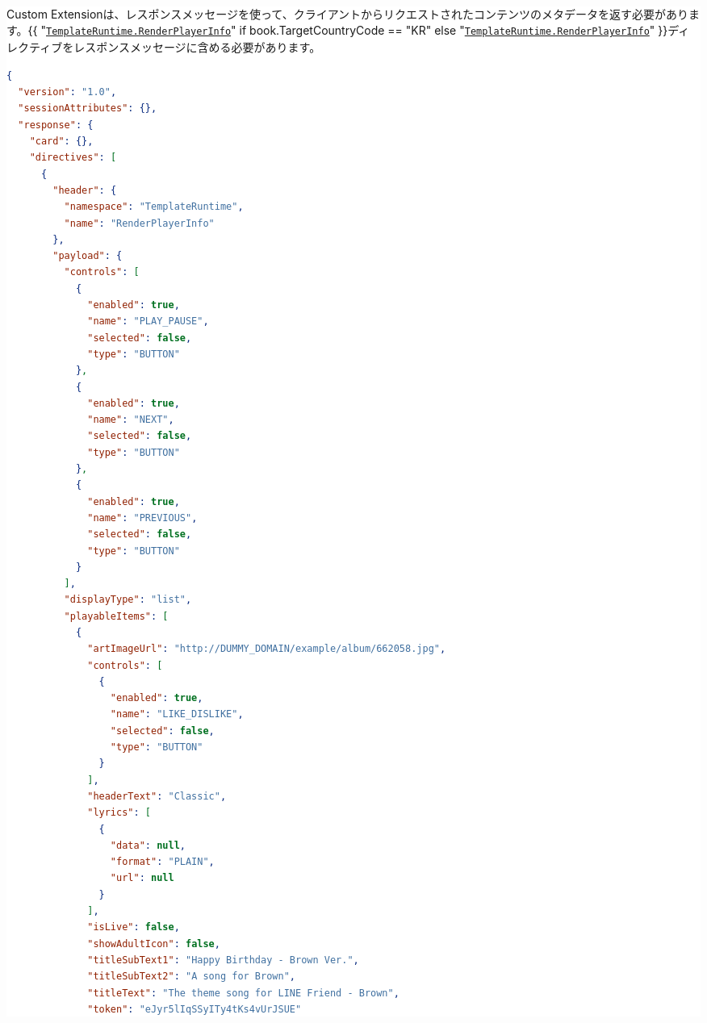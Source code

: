 Custom Extensionは、レスポンスメッセージを使って、クライアントからリクエストされたコンテンツのメタデータを返す必要があります。{{ "[`TemplateRuntime.RenderPlayerInfo`](/CIC/References/CICInterface/TemplateRuntime.md#RenderPlayerInfo)" if book.TargetCountryCode == "KR" else "[`TemplateRuntime.RenderPlayerInfo`](/CEK/References/CEK_API.md#RenderPlayerInfo)" }}ディレクティブをレスポンスメッセージに含める必要があります。

```json
{
  "version": "1.0",
  "sessionAttributes": {},
  "response": {
    "card": {},
    "directives": [
      {
        "header": {
          "namespace": "TemplateRuntime",
          "name": "RenderPlayerInfo"
        },
        "payload": {
          "controls": [
            {
              "enabled": true,
              "name": "PLAY_PAUSE",
              "selected": false,
              "type": "BUTTON"
            },
            {
              "enabled": true,
              "name": "NEXT",
              "selected": false,
              "type": "BUTTON"
            },
            {
              "enabled": true,
              "name": "PREVIOUS",
              "selected": false,
              "type": "BUTTON"
            }
          ],
          "displayType": "list",
          "playableItems": [
            {
              "artImageUrl": "http://DUMMY_DOMAIN/example/album/662058.jpg",
              "controls": [
                {
                  "enabled": true,
                  "name": "LIKE_DISLIKE",
                  "selected": false,
                  "type": "BUTTON"
                }
              ],
              "headerText": "Classic",
              "lyrics": [
                {
                  "data": null,
                  "format": "PLAIN",
                  "url": null
                }
              ],
              "isLive": false,
              "showAdultIcon": false,
              "titleSubText1": "Happy Birthday - Brown Ver.",
              "titleSubText2": "A song for Brown",
              "titleText": "The theme song for LINE Friend - Brown",
              "token": "eJyr5lIqSSyITy4tKs4vUrJSUE"
```